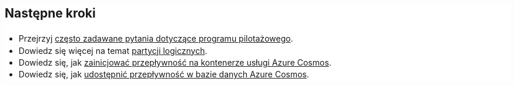 ## <a name="next-steps"></a>Następne kroki

* Przejrzyj [często zadawane pytania dotyczące programu pilotażowego](autopilot-faq.md).
* Dowiedz się więcej na temat [partycji logicznych](partition-data.md).
* Dowiedz się, jak [zainicjować przepływność na kontenerze usługi Azure Cosmos](how-to-provision-container-throughput.md).
* Dowiedz się, jak [udostępnić przepływność w bazie danych Azure Cosmos](how-to-provision-database-throughput.md).
